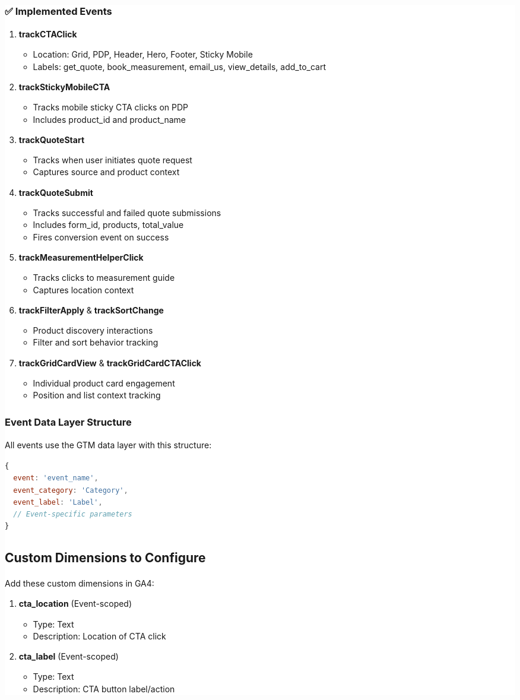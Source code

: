 ### ✅ Implemented Events

1. **trackCTAClick**
   - Location: Grid, PDP, Header, Hero, Footer, Sticky Mobile
   - Labels: get_quote, book_measurement, email_us, view_details, add_to_cart

2. **trackStickyMobileCTA**
   - Tracks mobile sticky CTA clicks on PDP
   - Includes product_id and product_name

3. **trackQuoteStart**
   - Tracks when user initiates quote request
   - Captures source and product context

4. **trackQuoteSubmit**
   - Tracks successful and failed quote submissions
   - Includes form_id, products, total_value
   - Fires conversion event on success

5. **trackMeasurementHelperClick**
   - Tracks clicks to measurement guide
   - Captures location context

6. **trackFilterApply** & **trackSortChange**
   - Product discovery interactions
   - Filter and sort behavior tracking

7. **trackGridCardView** & **trackGridCardCTAClick**
   - Individual product card engagement
   - Position and list context tracking

### Event Data Layer Structure

All events use the GTM data layer with this structure:
```javascript
{
  event: 'event_name',
  event_category: 'Category',
  event_label: 'Label',
  // Event-specific parameters
}
```

## Custom Dimensions to Configure

Add these custom dimensions in GA4:

1. **cta_location** (Event-scoped)
   - Type: Text
   - Description: Location of CTA click

2. **cta_label** (Event-scoped)
   - Type: Text
   - Description: CTA button label/action
